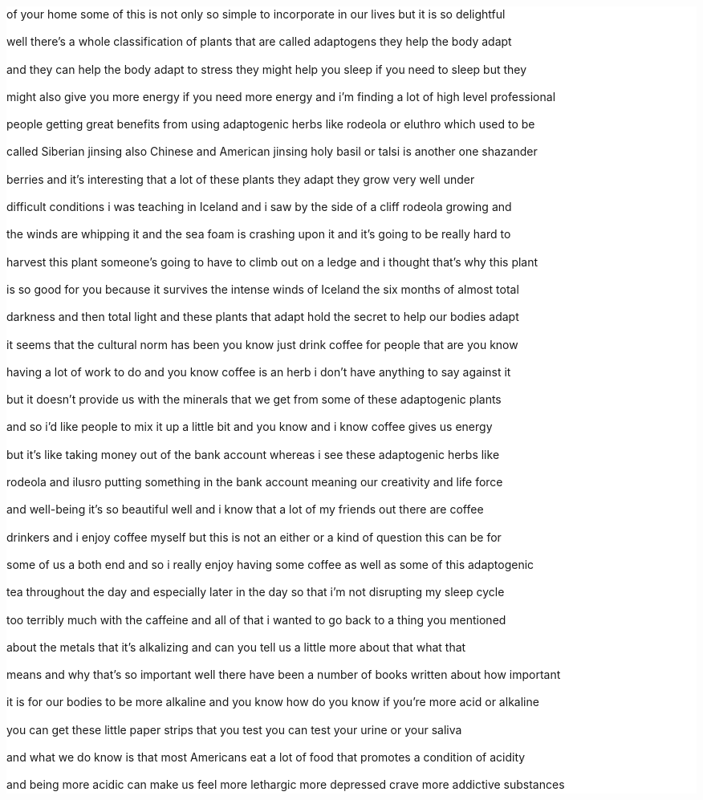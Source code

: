 of your home some of this is not only so simple to incorporate in our lives but it is so delightful

well there’s a whole classification of plants that are called adaptogens they help the body adapt

and they can help the body adapt to stress they might help you sleep if you need to sleep but they

might also give you more energy if you need more energy and i’m finding a lot of high level professional

people getting great benefits from using adaptogenic herbs like rodeola or eluthro which used to be

called Siberian jinsing also Chinese and American jinsing holy basil or talsi is another one shazander

berries and it’s interesting that a lot of these plants they adapt they grow very well under

difficult conditions i was teaching in Iceland and i saw by the side of a cliff rodeola growing and

the winds are whipping it and the sea foam is crashing upon it and it’s going to be really hard to

harvest this plant someone’s going to have to climb out on a ledge and i thought that’s why this plant

is so good for you because it survives the intense winds of Iceland the six months of almost total

darkness and then total light and these plants that adapt hold the secret to help our bodies adapt

it seems that the cultural norm has been you know just drink coffee for people that are you know

having a lot of work to do and you know coffee is an herb i don’t have anything to say against it

but it doesn’t provide us with the minerals that we get from some of these adaptogenic plants

and so i’d like people to mix it up a little bit and you know and i know coffee gives us energy

but it’s like taking money out of the bank account whereas i see these adaptogenic herbs like

rodeola and ilusro putting something in the bank account meaning our creativity and life force

and well-being it’s so beautiful well and i know that a lot of my friends out there are coffee

drinkers and i enjoy coffee myself but this is not an either or a kind of question this can be for

some of us a both end and so i really enjoy having some coffee as well as some of this adaptogenic

tea throughout the day and especially later in the day so that i’m not disrupting my sleep cycle

too terribly much with the caffeine and all of that i wanted to go back to a thing you mentioned

about the metals that it’s alkalizing and can you tell us a little more about that what that

means and why that’s so important well there have been a number of books written about how important

it is for our bodies to be more alkaline and you know how do you know if you’re more acid or alkaline

you can get these little paper strips that you test you can test your urine or your saliva

and what we do know is that most Americans eat a lot of food that promotes a condition of acidity

and being more acidic can make us feel more lethargic more depressed crave more addictive substances
